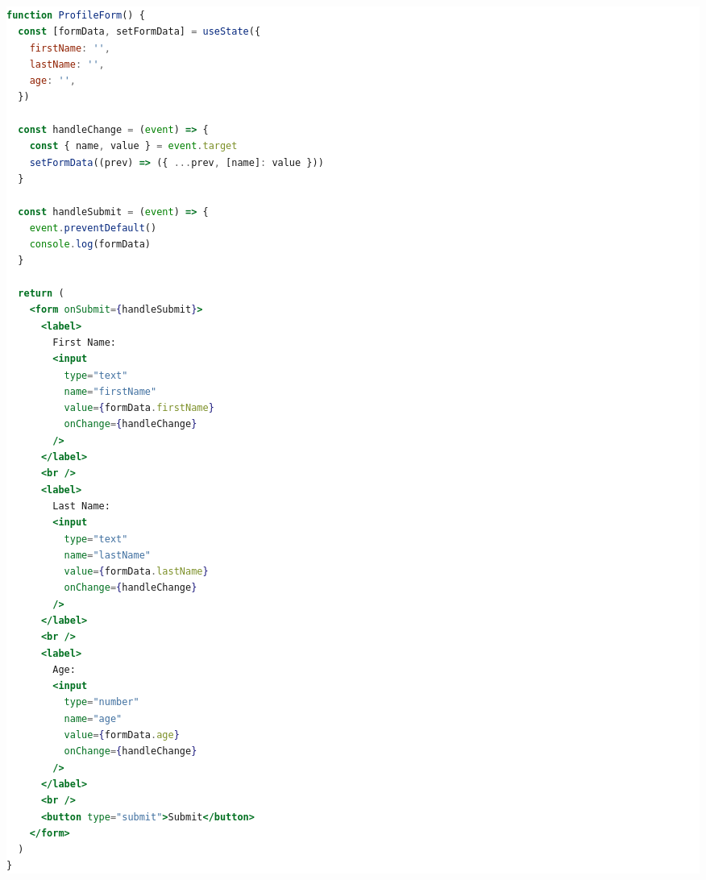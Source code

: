    ```jsx
   function ProfileForm() {
     const [formData, setFormData] = useState({
       firstName: '',
       lastName: '',
       age: '',
     })

     const handleChange = (event) => {
       const { name, value } = event.target
       setFormData((prev) => ({ ...prev, [name]: value }))
     }

     const handleSubmit = (event) => {
       event.preventDefault()
       console.log(formData)
     }

     return (
       <form onSubmit={handleSubmit}>
         <label>
           First Name:
           <input
             type="text"
             name="firstName"
             value={formData.firstName}
             onChange={handleChange}
           />
         </label>
         <br />
         <label>
           Last Name:
           <input
             type="text"
             name="lastName"
             value={formData.lastName}
             onChange={handleChange}
           />
         </label>
         <br />
         <label>
           Age:
           <input
             type="number"
             name="age"
             value={formData.age}
             onChange={handleChange}
           />
         </label>
         <br />
         <button type="submit">Submit</button>
       </form>
     )
   }
   ```

